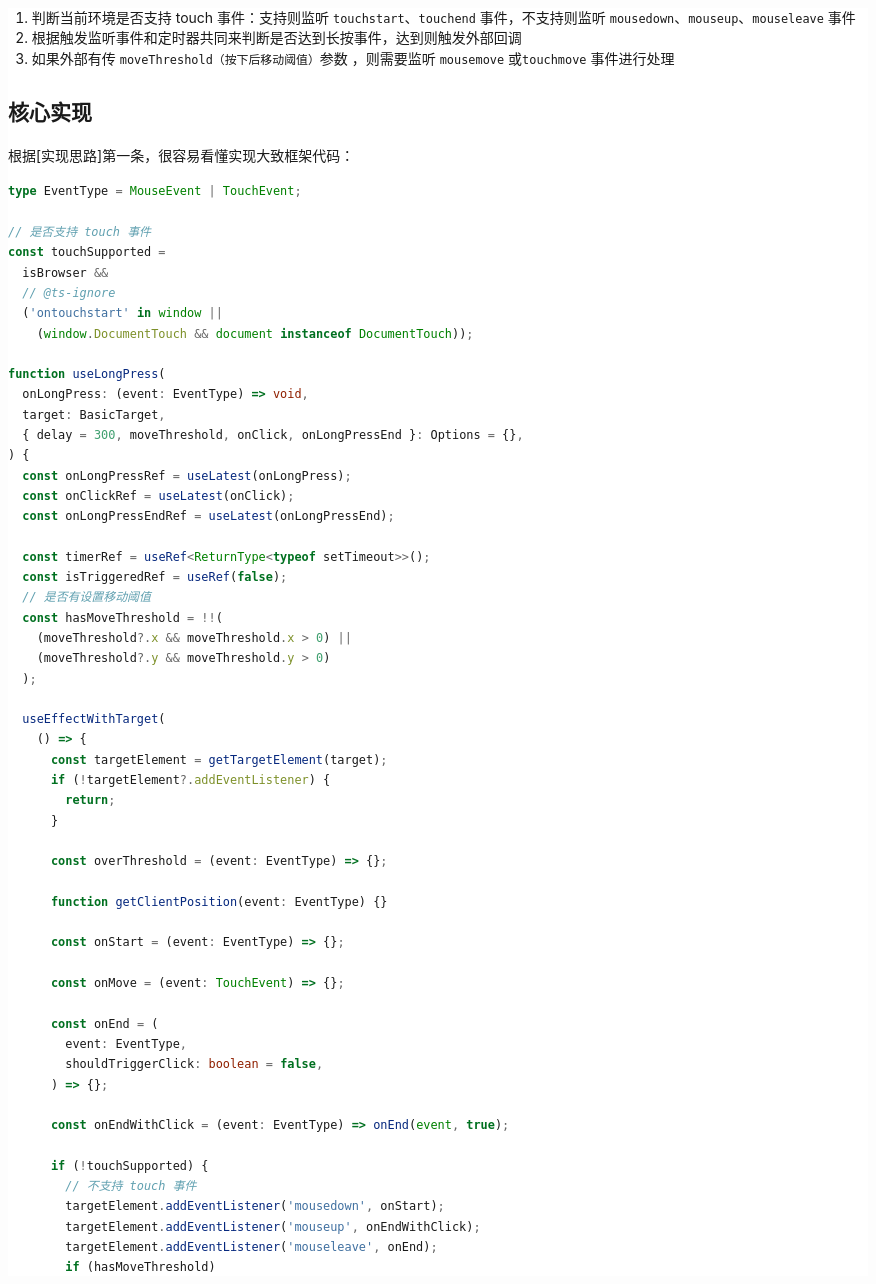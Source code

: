 1. 判断当前环境是否支持 touch 事件：支持则监听 `touchstart`、`touchend` 事件，不支持则监听 `mousedown`、`mouseup`、`mouseleave` 事件
2. 根据触发监听事件和定时器共同来判断是否达到长按事件，达到则触发外部回调
3. 如果外部有传 `moveThreshold（按下后移动阈值）`参数 ，则需要监听 `mousemove` 或`touchmove` 事件进行处理

## 核心实现

根据[实现思路]第一条，很容易看懂实现大致框架代码：

```ts
type EventType = MouseEvent | TouchEvent;

// 是否支持 touch 事件
const touchSupported =
  isBrowser &&
  // @ts-ignore
  ('ontouchstart' in window ||
    (window.DocumentTouch && document instanceof DocumentTouch));

function useLongPress(
  onLongPress: (event: EventType) => void,
  target: BasicTarget,
  { delay = 300, moveThreshold, onClick, onLongPressEnd }: Options = {},
) {
  const onLongPressRef = useLatest(onLongPress);
  const onClickRef = useLatest(onClick);
  const onLongPressEndRef = useLatest(onLongPressEnd);

  const timerRef = useRef<ReturnType<typeof setTimeout>>();
  const isTriggeredRef = useRef(false);
  // 是否有设置移动阈值
  const hasMoveThreshold = !!(
    (moveThreshold?.x && moveThreshold.x > 0) ||
    (moveThreshold?.y && moveThreshold.y > 0)
  );

  useEffectWithTarget(
    () => {
      const targetElement = getTargetElement(target);
      if (!targetElement?.addEventListener) {
        return;
      }

      const overThreshold = (event: EventType) => {};

      function getClientPosition(event: EventType) {}

      const onStart = (event: EventType) => {};

      const onMove = (event: TouchEvent) => {};

      const onEnd = (
        event: EventType,
        shouldTriggerClick: boolean = false,
      ) => {};

      const onEndWithClick = (event: EventType) => onEnd(event, true);

      if (!touchSupported) {
        // 不支持 touch 事件
        targetElement.addEventListener('mousedown', onStart);
        targetElement.addEventListener('mouseup', onEndWithClick);
        targetElement.addEventListener('mouseleave', onEnd);
        if (hasMoveThreshold)
```